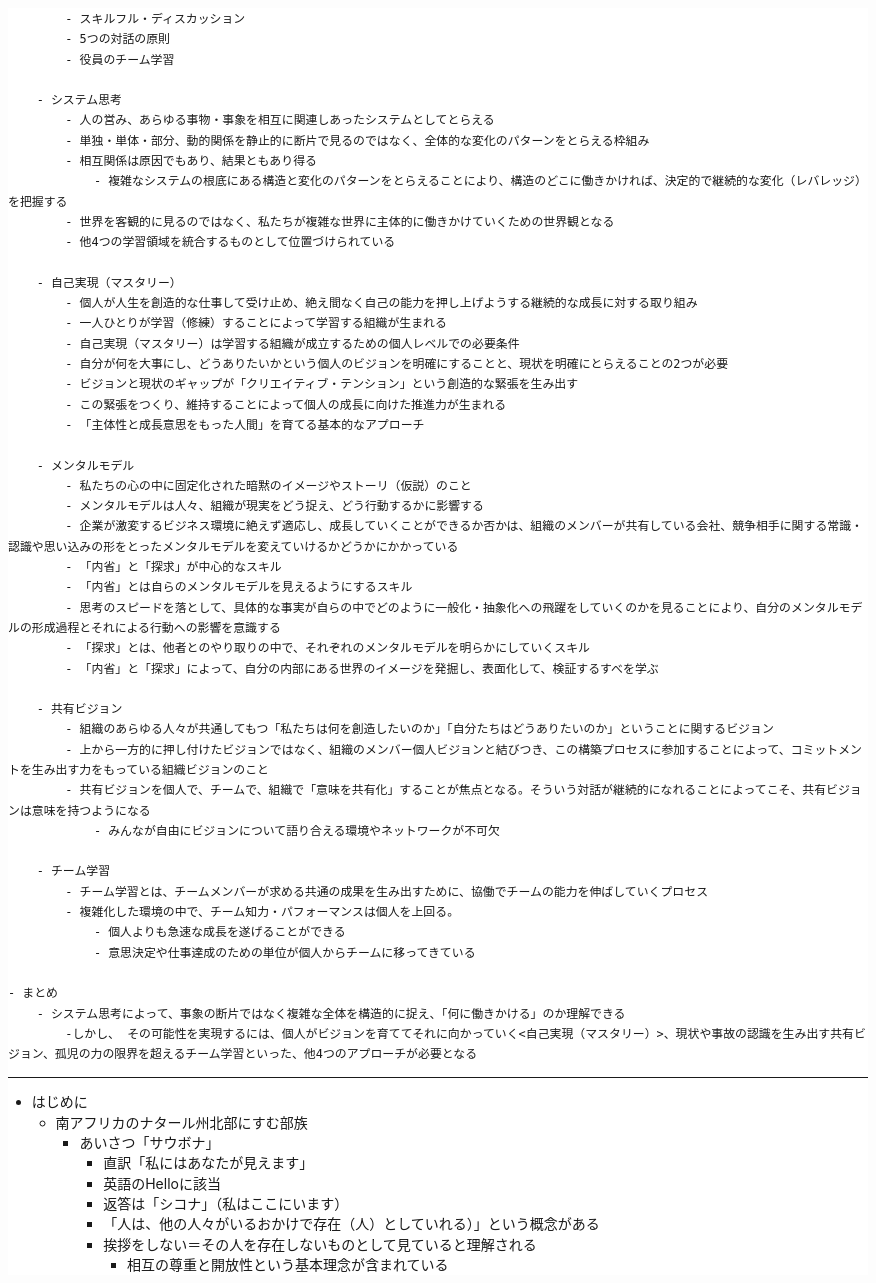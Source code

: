             - スキルフル・ディスカッション
            - 5つの対話の原則
            - 役員のチーム学習
        
        - システム思考
            - 人の営み、あらゆる事物・事象を相互に関連しあったシステムとしてとらえる
            - 単独・単体・部分、動的関係を静止的に断片で見るのではなく、全体的な変化のパターンをとらえる枠組み
            - 相互関係は原因でもあり、結果ともあり得る
                - 複雑なシステムの根底にある構造と変化のパターンをとらえることにより、構造のどこに働きかければ、決定的で継続的な変化（レバレッジ）を把握する
            - 世界を客観的に見るのではなく、私たちが複雑な世界に主体的に働きかけていくための世界観となる
            - 他4つの学習領域を統合するものとして位置づけられている

        - 自己実現（マスタリー）
            - 個人が人生を創造的な仕事して受け止め、絶え間なく自己の能力を押し上げようする継続的な成長に対する取り組み
            - 一人ひとりが学習（修練）することによって学習する組織が生まれる
            - 自己実現（マスタリー）は学習する組織が成立するための個人レベルでの必要条件
            - 自分が何を大事にし、どうありたいかという個人のビジョンを明確にすることと、現状を明確にとらえることの2つが必要
            - ビジョンと現状のギャップが「クリエイティブ・テンション」という創造的な緊張を生み出す
            - この緊張をつくり、維持することによって個人の成長に向けた推進力が生まれる
            - 「主体性と成長意思をもった人間」を育てる基本的なアプローチ
            
        - メンタルモデル
            - 私たちの心の中に固定化された暗黙のイメージやストーリ（仮説）のこと
            - メンタルモデルは人々、組織が現実をどう捉え、どう行動するかに影響する
            - 企業が激変するビジネス環境に絶えず適応し、成長していくことができるか否かは、組織のメンバーが共有している会社、競争相手に関する常識・認識や思い込みの形をとったメンタルモデルを変えていけるかどうかにかかっている
            - 「内省」と「探求」が中心的なスキル
            - 「内省」とは自らのメンタルモデルを見えるようにするスキル
            - 思考のスピードを落として、具体的な事実が自らの中でどのように一般化・抽象化への飛躍をしていくのかを見ることにより、自分のメンタルモデルの形成過程とそれによる行動への影響を意識する
            - 「探求」とは、他者とのやり取りの中で、それぞれのメンタルモデルを明らかにしていくスキル
            - 「内省」と「探求」によって、自分の内部にある世界のイメージを発掘し、表面化して、検証するすべを学ぶ

        - 共有ビジョン
            - 組織のあらゆる人々が共通してもつ「私たちは何を創造したいのか」「自分たちはどうありたいのか」ということに関するビジョン
            - 上から一方的に押し付けたビジョンではなく、組織のメンバー個人ビジョンと結びつき、この構築プロセスに参加することによって、コミットメントを生み出す力をもっている組織ビジョンのこと
            - 共有ビジョンを個人で、チームで、組織で「意味を共有化」することが焦点となる。そういう対話が継続的になれることによってこそ、共有ビジョンは意味を持つようになる
                - みんなが自由にビジョンについて語り合える環境やネットワークが不可欠 

        - チーム学習
            - チーム学習とは、チームメンバーが求める共通の成果を生み出すために、協働でチームの能力を伸ばしていくプロセス
            - 複雑化した環境の中で、チーム知力・パフォーマンスは個人を上回る。
                - 個人よりも急速な成長を遂げることができる
                - 意思決定や仕事達成のための単位が個人からチームに移ってきている

    - まとめ
        - システム思考によって、事象の断片ではなく複雑な全体を構造的に捉え、「何に働きかける」のか理解できる
            -しかし、 その可能性を実現するには、個人がビジョンを育ててそれに向かっていく<自己実現（マスタリー）>、現状や事故の認識を生み出す共有ビジョン、孤児の力の限界を超えるチーム学習といった、他4つのアプローチが必要となる
            

---
- はじめに
    - 南アフリカのナタール州北部にすむ部族
        - あいさつ「サウボナ」
            - 直訳「私にはあなたが見えます」
            - 英語のHelloに該当
            - 返答は「シコナ」（私はここにいます）
            - 「人は、他の人々がいるおかけで存在（人）としていれる）」という概念がある
            - 挨拶をしない＝その人を存在しないものとして見ていると理解される
                - 相互の尊重と開放性という基本理念が含まれている   
            